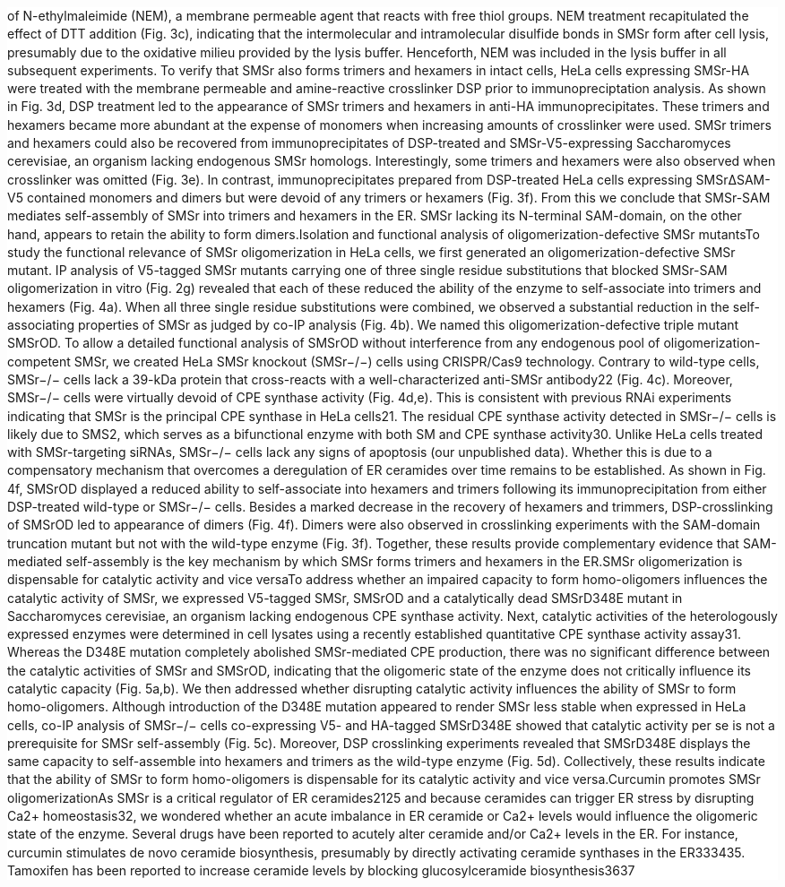 of N-ethylmaleimide (NEM), a membrane permeable agent that reacts with free thiol groups. NEM treatment recapitulated the effect of DTT addition (Fig. 3c), indicating that the intermolecular and intramolecular disulfide bonds in SMSr form after cell lysis, presumably due to the oxidative milieu provided by the lysis buffer. Henceforth, NEM was included in the lysis buffer in all subsequent experiments. To verify that SMSr also forms trimers and hexamers in intact cells, HeLa cells expressing SMSr-HA were treated with the membrane permeable and amine-reactive crosslinker DSP prior to immunopreciptation analysis. As shown in Fig. 3d, DSP treatment led to the appearance of SMSr trimers and hexamers in anti-HA immunoprecipitates. These trimers and hexamers became more abundant at the expense of monomers when increasing amounts of crosslinker were used. SMSr trimers and hexamers could also be recovered from immunoprecipitates of DSP-treated and SMSr-V5-expressing Saccharomyces cerevisiae, an organism lacking endogenous SMSr homologs. Interestingly, some trimers and hexamers were also observed when crosslinker was omitted (Fig. 3e). In contrast, immunoprecipitates prepared from DSP-treated HeLa cells expressing SMSrΔSAM-V5 contained monomers and dimers but were devoid of any trimers or hexamers (Fig. 3f). From this we conclude that SMSr-SAM mediates self-assembly of SMSr into trimers and hexamers in the ER. SMSr lacking its N-terminal SAM-domain, on the other hand, appears to retain the ability to form dimers.Isolation and functional analysis of oligomerization-defective SMSr mutantsTo study the functional relevance of SMSr oligomerization in HeLa cells, we first generated an oligomerization-defective SMSr mutant. IP analysis of V5-tagged SMSr mutants carrying one of three single residue substitutions that blocked SMSr-SAM oligomerization in vitro (Fig. 2g) revealed that each of these reduced the ability of the enzyme to self-associate into trimers and hexamers (Fig. 4a). When all three single residue substitutions were combined, we observed a substantial reduction in the self-associating properties of SMSr as judged by co-IP analysis (Fig. 4b). We named this oligomerization-defective triple mutant SMSrOD. To allow a detailed functional analysis of SMSrOD without interference from any endogenous pool of oligomerization-competent SMSr, we created HeLa SMSr knockout (SMSr−/−) cells using CRISPR/Cas9 technology. Contrary to wild-type cells, SMSr−/− cells lack a 39-kDa protein that cross-reacts with a well-characterized anti-SMSr antibody22 (Fig. 4c). Moreover, SMSr−/− cells were virtually devoid of CPE synthase activity (Fig. 4d,e). This is consistent with previous RNAi experiments indicating that SMSr is the principal CPE synthase in HeLa cells21. The residual CPE synthase activity detected in SMSr−/− cells is likely due to SMS2, which serves as a bifunctional enzyme with both SM and CPE synthase activity30. Unlike HeLa cells treated with SMSr-targeting siRNAs, SMSr−/− cells lack any signs of apoptosis (our unpublished data). Whether this is due to a compensatory mechanism that overcomes a deregulation of ER ceramides over time remains to be established. As shown in Fig. 4f, SMSrOD displayed a reduced ability to self-associate into hexamers and trimers following its immunoprecipitation from either DSP-treated wild-type or SMSr−/− cells. Besides a marked decrease in the recovery of hexamers and trimmers, DSP-crosslinking of SMSrOD led to appearance of dimers (Fig. 4f). Dimers were also observed in crosslinking experiments with the SAM-domain truncation mutant but not with the wild-type enzyme (Fig. 3f). Together, these results provide complementary evidence that SAM-mediated self-assembly is the key mechanism by which SMSr forms trimers and hexamers in the ER.SMSr oligomerization is dispensable for catalytic activity and vice versaTo address whether an impaired capacity to form homo-oligomers influences the catalytic activity of SMSr, we expressed V5-tagged SMSr, SMSrOD and a catalytically dead SMSrD348E mutant in Saccharomyces cerevisiae, an organism lacking endogenous CPE synthase activity. Next, catalytic activities of the heterologously expressed enzymes were determined in cell lysates using a recently established quantitative CPE synthase activity assay31. Whereas the D348E mutation completely abolished SMSr-mediated CPE production, there was no significant difference between the catalytic activities of SMSr and SMSrOD, indicating that the oligomeric state of the enzyme does not critically influence its catalytic capacity (Fig. 5a,b). We then addressed whether disrupting catalytic activity influences the ability of SMSr to form homo-oligomers. Although introduction of the D348E mutation appeared to render SMSr less stable when expressed in HeLa cells, co-IP analysis of SMSr−/− cells co-expressing V5- and HA-tagged SMSrD348E showed that catalytic activity per se is not a prerequisite for SMSr self-assembly (Fig. 5c). Moreover, DSP crosslinking experiments revealed that SMSrD348E displays the same capacity to self-assemble into hexamers and trimers as the wild-type enzyme (Fig. 5d). Collectively, these results indicate that the ability of SMSr to form homo-oligomers is dispensable for its catalytic activity and vice versa.Curcumin promotes SMSr oligomerizationAs SMSr is a critical regulator of ER ceramides2125 and because ceramides can trigger ER stress by disrupting Ca2+ homeostasis32, we wondered whether an acute imbalance in ER ceramide or Ca2+ levels would influence the oligomeric state of the enzyme. Several drugs have been reported to acutely alter ceramide and/or Ca2+ levels in the ER. For instance, curcumin stimulates de novo ceramide biosynthesis, presumably by directly activating ceramide synthases in the ER333435. Tamoxifen has been reported to increase ceramide levels by blocking glucosylceramide biosynthesis3637